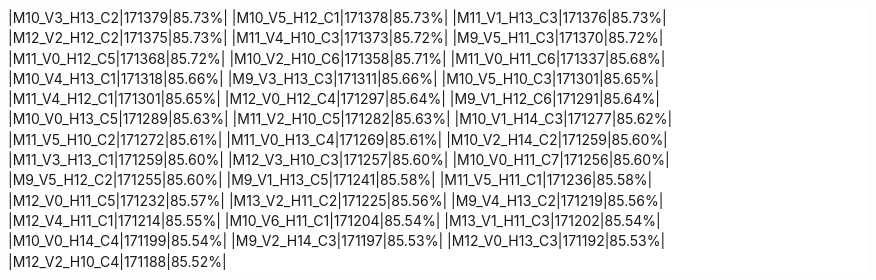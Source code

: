 |M10_V3_H13_C2|171379|85.73%|
|M10_V5_H12_C1|171378|85.73%|
|M11_V1_H13_C3|171376|85.73%|
|M12_V2_H12_C2|171375|85.73%|
|M11_V4_H10_C3|171373|85.72%|
|M9_V5_H11_C3|171370|85.72%|
|M11_V0_H12_C5|171368|85.72%|
|M10_V2_H10_C6|171358|85.71%|
|M11_V0_H11_C6|171337|85.68%|
|M10_V4_H13_C1|171318|85.66%|
|M9_V3_H13_C3|171311|85.66%|
|M10_V5_H10_C3|171301|85.65%|
|M11_V4_H12_C1|171301|85.65%|
|M12_V0_H12_C4|171297|85.64%|
|M9_V1_H12_C6|171291|85.64%|
|M10_V0_H13_C5|171289|85.63%|
|M11_V2_H10_C5|171282|85.63%|
|M10_V1_H14_C3|171277|85.62%|
|M11_V5_H10_C2|171272|85.61%|
|M11_V0_H13_C4|171269|85.61%|
|M10_V2_H14_C2|171259|85.60%|
|M11_V3_H13_C1|171259|85.60%|
|M12_V3_H10_C3|171257|85.60%|
|M10_V0_H11_C7|171256|85.60%|
|M9_V5_H12_C2|171255|85.60%|
|M9_V1_H13_C5|171241|85.58%|
|M11_V5_H11_C1|171236|85.58%|
|M12_V0_H11_C5|171232|85.57%|
|M13_V2_H11_C2|171225|85.56%|
|M9_V4_H13_C2|171219|85.56%|
|M12_V4_H11_C1|171214|85.55%|
|M10_V6_H11_C1|171204|85.54%|
|M13_V1_H11_C3|171202|85.54%|
|M10_V0_H14_C4|171199|85.54%|
|M9_V2_H14_C3|171197|85.53%|
|M12_V0_H13_C3|171192|85.53%|
|M12_V2_H10_C4|171188|85.52%|